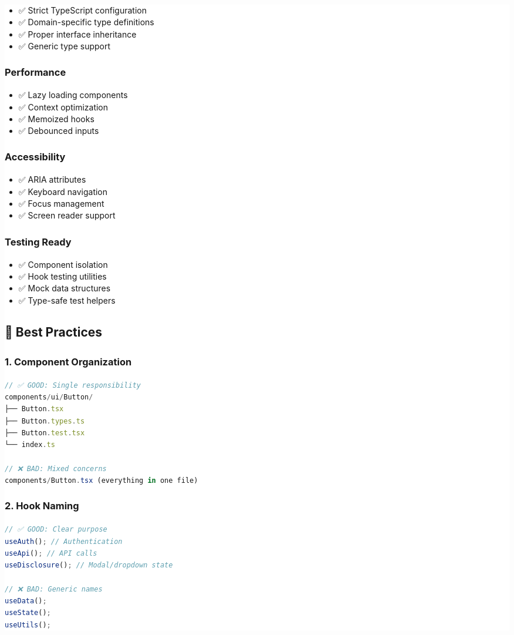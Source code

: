 - ✅ Strict TypeScript configuration
- ✅ Domain-specific type definitions
- ✅ Proper interface inheritance
- ✅ Generic type support

### **Performance**

- ✅ Lazy loading components
- ✅ Context optimization
- ✅ Memoized hooks
- ✅ Debounced inputs

### **Accessibility**

- ✅ ARIA attributes
- ✅ Keyboard navigation
- ✅ Focus management
- ✅ Screen reader support

### **Testing Ready**

- ✅ Component isolation
- ✅ Hook testing utilities
- ✅ Mock data structures
- ✅ Type-safe test helpers

## 🎯 **Best Practices**

### **1. Component Organization**

```typescript
// ✅ GOOD: Single responsibility
components/ui/Button/
├── Button.tsx
├── Button.types.ts
├── Button.test.tsx
└── index.ts

// ❌ BAD: Mixed concerns
components/Button.tsx (everything in one file)
```

### **2. Hook Naming**

```typescript
// ✅ GOOD: Clear purpose
useAuth(); // Authentication
useApi(); // API calls
useDisclosure(); // Modal/dropdown state

// ❌ BAD: Generic names
useData();
useState();
useUtils();
```
